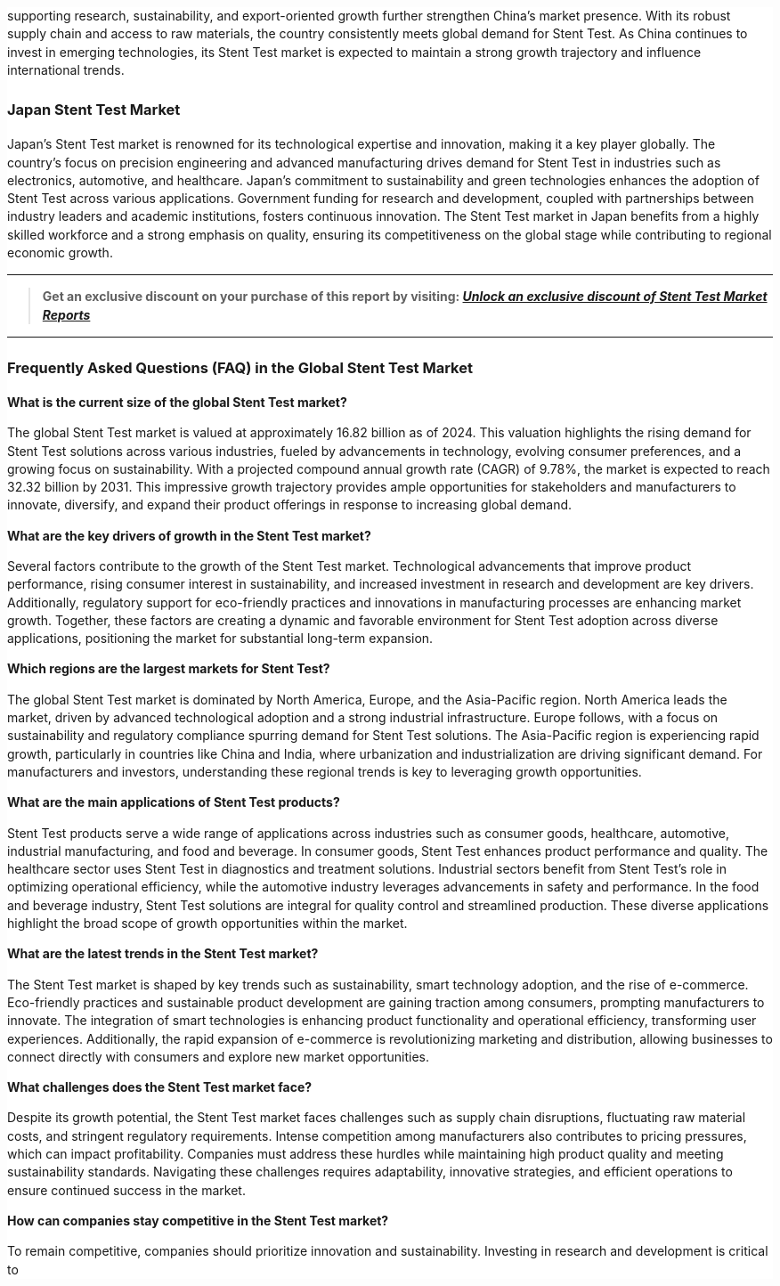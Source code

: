 supporting research, sustainability, and export-oriented growth further strengthen China&rsquo;s market presence. With its robust supply chain and access to raw materials, the country consistently meets global demand for Stent Test. As China continues to invest in emerging technologies, its Stent Test market is expected to maintain a strong growth trajectory and influence international trends.</p><h3>Japan Stent Test Market</h3><p>Japan&rsquo;s Stent Test market is renowned for its technological expertise and innovation, making it a key player globally. The country&rsquo;s focus on precision engineering and advanced manufacturing drives demand for Stent Test in industries such as electronics, automotive, and healthcare. Japan&rsquo;s commitment to sustainability and green technologies enhances the adoption of Stent Test across various applications. Government funding for research and development, coupled with partnerships between industry leaders and academic institutions, fosters continuous innovation. The Stent Test market in Japan benefits from a highly skilled workforce and a strong emphasis on quality, ensuring its competitiveness on the global stage while contributing to regional economic growth.</p><hr /><blockquote><p><strong>Get an exclusive discount on your purchase of this report by visiting: <em><a href="://marketresearchpulse.com/ask-for-discount/10018?utm_source=Github&amp;utm_medium=023">Unlock an exclusive discount of Stent Test Market Reports</a></em>&nbsp;</strong></p></blockquote><hr /><h3>Frequently Asked Questions (FAQ) in the Global Stent Test Market</h3><p><strong>What is the current size of the global Stent Test market?</strong></p><p>The global Stent Test market is valued at approximately 16.82 billion as of 2024. This valuation highlights the rising demand for Stent Test solutions across various industries, fueled by advancements in technology, evolving consumer preferences, and a growing focus on sustainability. With a projected compound annual growth rate (CAGR) of 9.78%, the market is expected to reach 32.32 billion by 2031. This impressive growth trajectory provides ample opportunities for stakeholders and manufacturers to innovate, diversify, and expand their product offerings in response to increasing global demand.</p><p><strong>What are the key drivers of growth in the Stent Test market?</strong></p><p>Several factors contribute to the growth of the Stent Test market. Technological advancements that improve product performance, rising consumer interest in sustainability, and increased investment in research and development are key drivers. Additionally, regulatory support for eco-friendly practices and innovations in manufacturing processes are enhancing market growth. Together, these factors are creating a dynamic and favorable environment for Stent Test adoption across diverse applications, positioning the market for substantial long-term expansion.</p><p><strong>Which regions are the largest markets for Stent Test?</strong></p><p>The global Stent Test market is dominated by North America, Europe, and the Asia-Pacific region. North America leads the market, driven by advanced technological adoption and a strong industrial infrastructure. Europe follows, with a focus on sustainability and regulatory compliance spurring demand for Stent Test solutions. The Asia-Pacific region is experiencing rapid growth, particularly in countries like China and India, where urbanization and industrialization are driving significant demand. For manufacturers and investors, understanding these regional trends is key to leveraging growth opportunities.</p><p><strong>What are the main applications of Stent Test products?</strong></p><p>Stent Test products serve a wide range of applications across industries such as consumer goods, healthcare, automotive, industrial manufacturing, and food and beverage. In consumer goods, Stent Test enhances product performance and quality. The healthcare sector uses Stent Test in diagnostics and treatment solutions. Industrial sectors benefit from Stent Test&rsquo;s role in optimizing operational efficiency, while the automotive industry leverages advancements in safety and performance. In the food and beverage industry, Stent Test solutions are integral for quality control and streamlined production. These diverse applications highlight the broad scope of growth opportunities within the market.</p><p><strong>What are the latest trends in the Stent Test market?</strong></p><p>The Stent Test market is shaped by key trends such as sustainability, smart technology adoption, and the rise of e-commerce. Eco-friendly practices and sustainable product development are gaining traction among consumers, prompting manufacturers to innovate. The integration of smart technologies is enhancing product functionality and operational efficiency, transforming user experiences. Additionally, the rapid expansion of e-commerce is revolutionizing marketing and distribution, allowing businesses to connect directly with consumers and explore new market opportunities.</p><p><strong>What challenges does the Stent Test market face?</strong></p><p>Despite its growth potential, the Stent Test market faces challenges such as supply chain disruptions, fluctuating raw material costs, and stringent regulatory requirements. Intense competition among manufacturers also contributes to pricing pressures, which can impact profitability. Companies must address these hurdles while maintaining high product quality and meeting sustainability standards. Navigating these challenges requires adaptability, innovative strategies, and efficient operations to ensure continued success in the market.</p><p><strong>How can companies stay competitive in the Stent Test market?</strong></p><p>To remain competitive, companies should prioritize innovation and sustainability. Investing in research and development is critical to